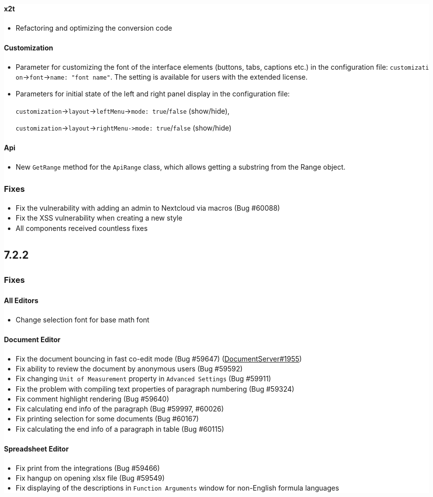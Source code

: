 #### x2t

* Refactoring and optimizing the conversion code

#### Customization

* Parameter for customizing the font of the interface elements (buttons, tabs,
  captions etc.) in the configuration file:
  `customization`->`font`->`name: "font name"`.
  The setting is available for users with the extended license.
* Parameters for initial state of the left and right panel display
  in the configuration file:
  
  `customization`->`layout`->`leftMenu`->`mode: true`/`false` (show/hide),
  
  `customization`->`layout`->`rightMenu->mode: true`/`false` (show/hide)

#### Api

* New `GetRange` method for the `ApiRange` class, which allows getting
  a substring from the Range object.

### Fixes

* Fix the vulnerability with adding an admin to Nextcloud via macros (Bug #60088)
* Fix the XSS vulnerability when creating a new style
* All components received countless fixes

## 7.2.2

### Fixes

#### All Editors

* Change selection font for base math font

#### Document Editor

* Fix the document bouncing in fast co-edit mode (Bug #59647) ([DocumentServer#1955](https://github.com/ONLYOFFICE/DocumentServer/issues/1955))
* Fix ability to review the document by anonymous users (Bug #59592)
* Fix changing `Unit of Measurement` property in `Advanced Settings` (Bug #59911)
* Fix the problem with compiling text properties of paragraph numbering (Bug #59324)
* Fix comment highlight rendering (Bug #59640)
* Fix calculating end info of the paragraph (Bug #59997, #60026)
* Fix printing selection for some documents (Bug #60167)
* Fix calculating the end info of a paragraph in table (Bug #60115)

#### Spreadsheet Editor

* Fix print from the integrations (Bug #59466)
* Fix hangup on opening xlsx file (Bug #59549)
* Fix displaying of the descriptions in `Function Arguments` window
  for non-English formula languages
